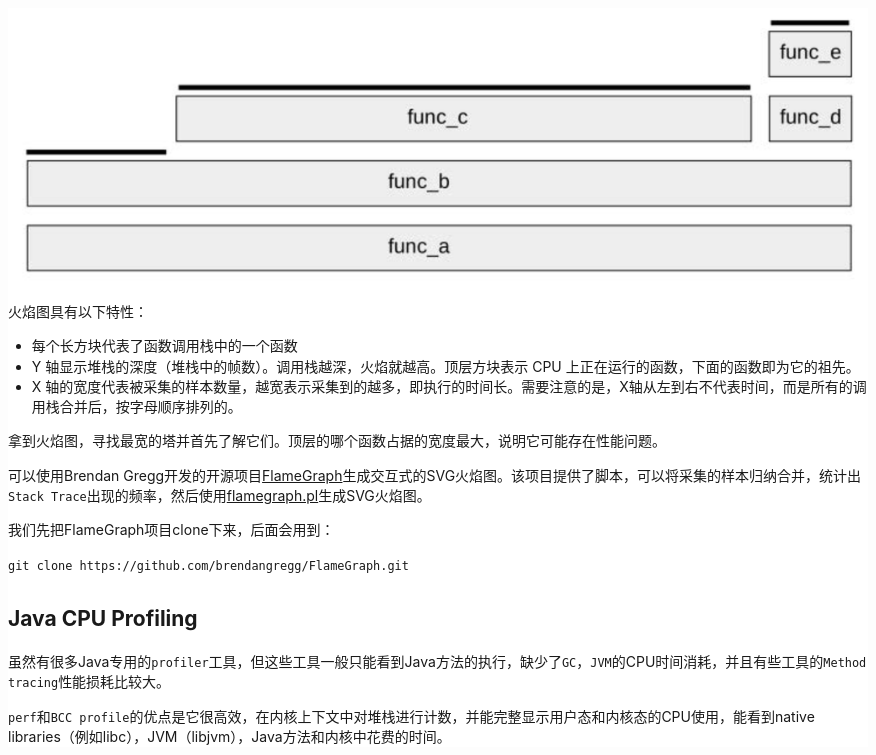 ![](./media/perf/flame-graph-demo.png)

火焰图具有以下特性：

* 每个长方块代表了函数调用栈中的一个函数
* Y 轴显示堆栈的深度（堆栈中的帧数）。调用栈越深，火焰就越高。顶层方块表示 CPU 上正在运行的函数，下面的函数即为它的祖先。
* X 轴的宽度代表被采集的样本数量，越宽表示采集到的越多，即执行的时间长。需要注意的是，X轴从左到右不代表时间，而是所有的调用栈合并后，按字母顺序排列的。

拿到火焰图，寻找最宽的塔并首先了解它们。顶层的哪个函数占据的宽度最大，说明它可能存在性能问题。

可以使用Brendan Gregg开发的开源项目[FlameGraph](https://github.com/brendangregg/FlameGraph)生成交互式的SVG火焰图。该项目提供了脚本，可以将采集的样本归纳合并，统计出`Stack Trace`出现的频率，然后使用[flamegraph.pl](https://github.com/brendangregg/FlameGraph/blob/master/flamegraph.pl)生成SVG火焰图。

我们先把FlameGraph项目clone下来，后面会用到：

```
git clone https://github.com/brendangregg/FlameGraph.git
```

## Java CPU Profiling

虽然有很多Java专用的`profiler`工具，但这些工具一般只能看到Java方法的执行，缺少了`GC`，`JVM`的CPU时间消耗，并且有些工具的`Method tracing`性能损耗比较大。

`perf`和`BCC profile`的优点是它很高效，在内核上下文中对堆栈进行计数，并能完整显示用户态和内核态的CPU使用，能看到native libraries（例如libc），JVM（libjvm），Java方法和内核中花费的时间。
